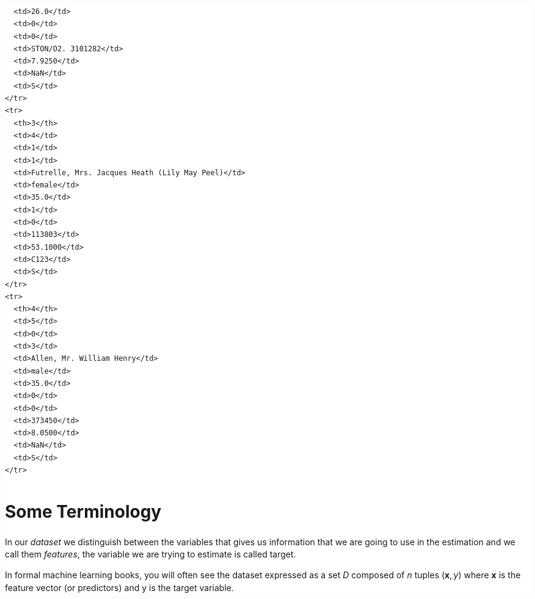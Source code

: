       <td>26.0</td>
      <td>0</td>
      <td>0</td>
      <td>STON/O2. 3101282</td>
      <td>7.9250</td>
      <td>NaN</td>
      <td>S</td>
    </tr>
    <tr>
      <th>3</th>
      <td>4</td>
      <td>1</td>
      <td>1</td>
      <td>Futrelle, Mrs. Jacques Heath (Lily May Peel)</td>
      <td>female</td>
      <td>35.0</td>
      <td>1</td>
      <td>0</td>
      <td>113803</td>
      <td>53.1000</td>
      <td>C123</td>
      <td>S</td>
    </tr>
    <tr>
      <th>4</th>
      <td>5</td>
      <td>0</td>
      <td>3</td>
      <td>Allen, Mr. William Henry</td>
      <td>male</td>
      <td>35.0</td>
      <td>0</td>
      <td>0</td>
      <td>373450</td>
      <td>8.0500</td>
      <td>NaN</td>
      <td>S</td>
    </tr>
  </tbody>
</table>
</div>



  # Some Terminology
  In our *dataset* we distinguish between the variables that gives us information that we are going to use
  in the estimation and we call them *features*, the variable we are trying to estimate is called target.

  In formal machine learning books, you will often see the dataset expressed as a set $D$ composed of
  $n$ tuples $(\textbf{x},y)$ where $\textbf{x}$ is the feature vector (or predictors) and y is the target variable.
